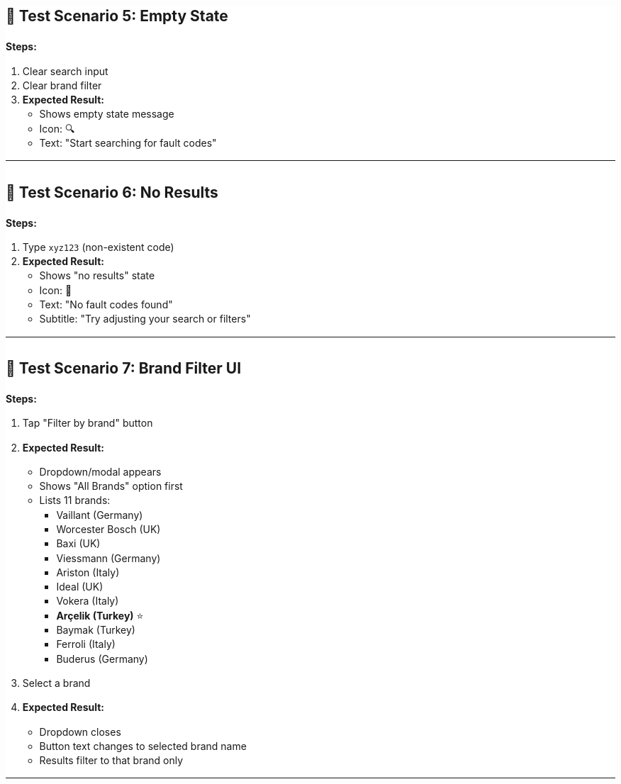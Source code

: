 
## 🧪 Test Scenario 5: Empty State

**Steps:**
1. Clear search input
2. Clear brand filter
3. **Expected Result:**
   - Shows empty state message
   - Icon: 🔍
   - Text: "Start searching for fault codes"

---

## 🧪 Test Scenario 6: No Results

**Steps:**
1. Type `xyz123` (non-existent code)
2. **Expected Result:**
   - Shows "no results" state
   - Icon: 🤷
   - Text: "No fault codes found"
   - Subtitle: "Try adjusting your search or filters"

---

## 🧪 Test Scenario 7: Brand Filter UI

**Steps:**
1. Tap "Filter by brand" button
2. **Expected Result:**
   - Dropdown/modal appears
   - Shows "All Brands" option first
   - Lists 11 brands:
     - Vaillant (Germany)
     - Worcester Bosch (UK)
     - Baxi (UK)
     - Viessmann (Germany)
     - Ariston (Italy)
     - Ideal (UK)
     - Vokera (Italy)
     - **Arçelik (Turkey)** ⭐
     - Baymak (Turkey)
     - Ferroli (Italy)
     - Buderus (Germany)

3. Select a brand
4. **Expected Result:**
   - Dropdown closes
   - Button text changes to selected brand name
   - Results filter to that brand only

---
